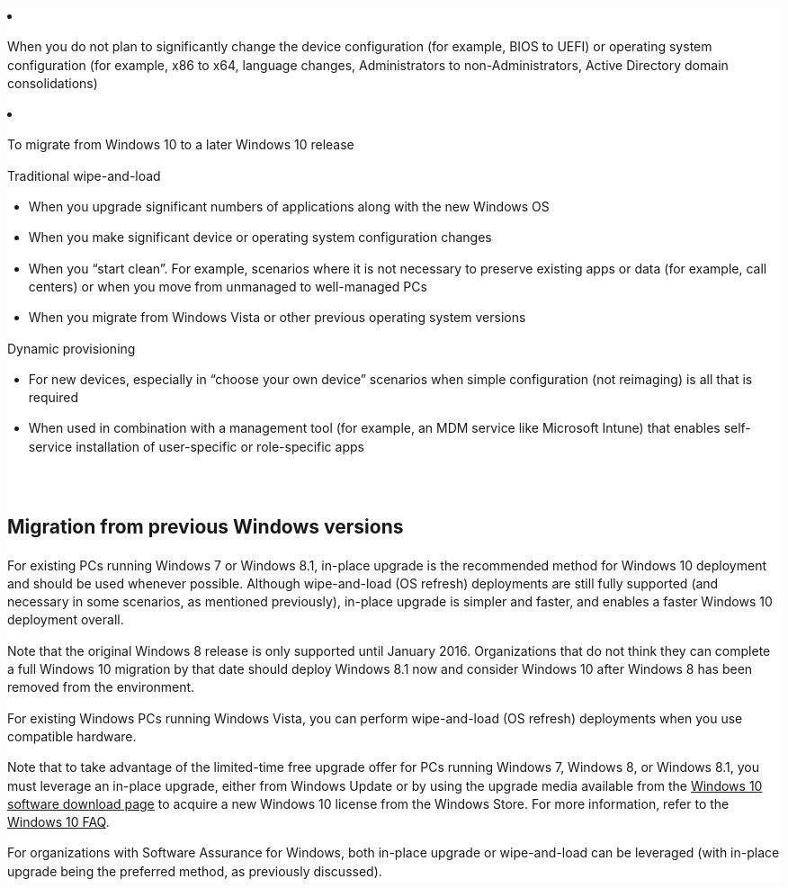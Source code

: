 <li><p>When you do not plan to significantly change the device configuration (for example, BIOS to UEFI) or operating system configuration (for example, x86 to x64, language changes, Administrators to non-Administrators, Active Directory domain consolidations)</p></li>
<li><p>To migrate from Windows 10 to a later Windows 10 release</p></li>
</ul></td>
</tr>
<tr class="even">
<td align="left">Traditional wipe-and-load</td>
<td align="left"><ul>
<li><p>When you upgrade significant numbers of applications along with the new Windows OS</p></li>
<li><p>When you make significant device or operating system configuration changes</p></li>
<li><p>When you “start clean”. For example, scenarios where it is not necessary to preserve existing apps or data (for example, call centers) or when you move from unmanaged to well-managed PCs</p></li>
<li><p>When you migrate from Windows Vista or other previous operating system versions</p></li>
</ul></td>
</tr>
<tr class="odd">
<td align="left">Dynamic provisioning</td>
<td align="left"><ul>
<li><p>For new devices, especially in “choose your own device” scenarios when simple configuration (not reimaging) is all that is required</p></li>
<li><p>When used in combination with a management tool (for example, an MDM service like Microsoft Intune) that enables self-service installation of user-specific or role-specific apps</p></li>
</ul></td>
</tr>
</tbody>
</table>

 

## Migration from previous Windows versions


For existing PCs running Windows 7 or Windows 8.1, in-place upgrade is the recommended method for Windows 10 deployment and should be used whenever possible. Although wipe-and-load (OS refresh) deployments are still fully supported (and necessary in some scenarios, as mentioned previously), in-place upgrade is simpler and faster, and enables a faster Windows 10 deployment overall.

Note that the original Windows 8 release is only supported until January 2016. Organizations that do not think they can complete a full Windows 10 migration by that date should deploy Windows 8.1 now and consider Windows 10 after Windows 8 has been removed from the environment.

For existing Windows PCs running Windows Vista, you can perform wipe-and-load (OS refresh) deployments when you use compatible hardware.

Note that to take advantage of the limited-time free upgrade offer for PCs running Windows 7, Windows 8, or Windows 8.1, you must leverage an in-place upgrade, either from Windows Update or by using the upgrade media available from the [Windows 10 software download page](http://go.microsoft.com/fwlink/p/?LinkId=625073) to acquire a new Windows 10 license from the Windows Store. For more information, refer to the [Windows 10 FAQ](http://go.microsoft.com/fwlink/p/?LinkId=625074).

For organizations with Software Assurance for Windows, both in-place upgrade or wipe-and-load can be leveraged (with in-place upgrade being the preferred method, as previously discussed).
